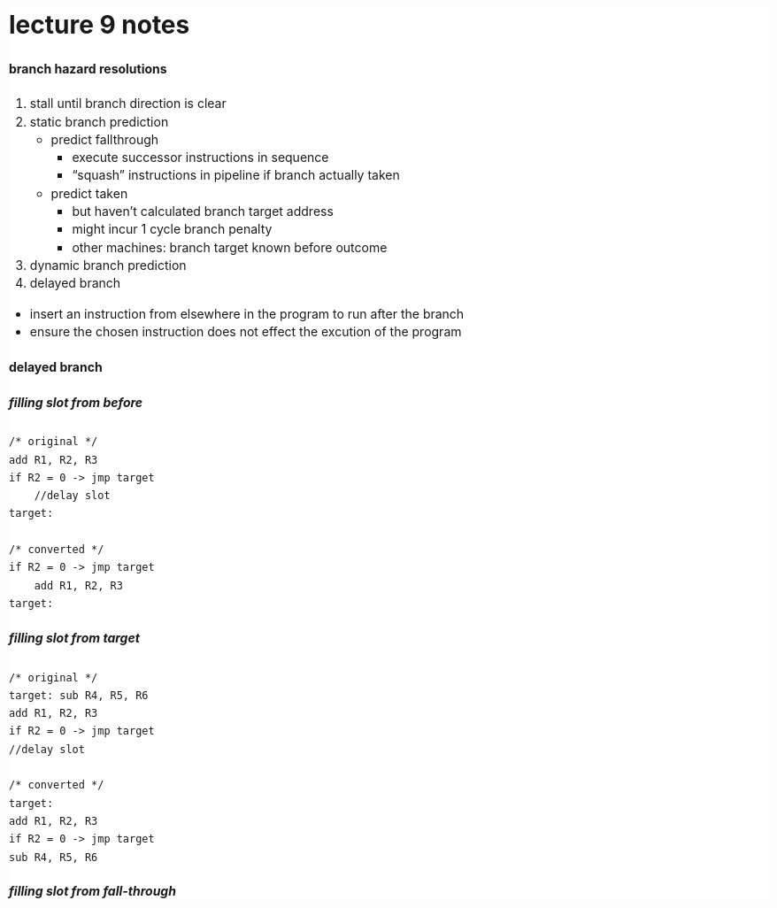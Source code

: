 # lecture 9 notes

#### branch hazard resolutions

1. stall until branch direction is clear
2. static branch prediction
   - predict fallthrough
     - execute successor instructions in sequence
     - “squash” instructions in pipeline if branch actually taken
   - predict taken
     - but haven’t calculated branch target address
     - might incur 1 cycle branch penalty
     - other machines: branch target known before outcome
3. dynamic branch prediction
4. delayed branch
  - insert an instruction from elsewhere in the program to run after the branch
  - ensure the chosen instruction does not effect the excution of the program


#### delayed branch

##### filling slot from before

```assembly
/* original */
add R1, R2, R3
if R2 = 0 -> jmp target
	//delay slot    
target:

/* converted */
if R2 = 0 -> jmp target
	add R1, R2, R3    
target:
```

##### filling slot from target

```assembly
/* original */
target: sub R4, R5, R6
add R1, R2, R3
if R2 = 0 -> jmp target
//delay slot

/* converted */
target:
add R1, R2, R3
if R2 = 0 -> jmp target
sub R4, R5, R6
```

##### filling slot from fall-through
